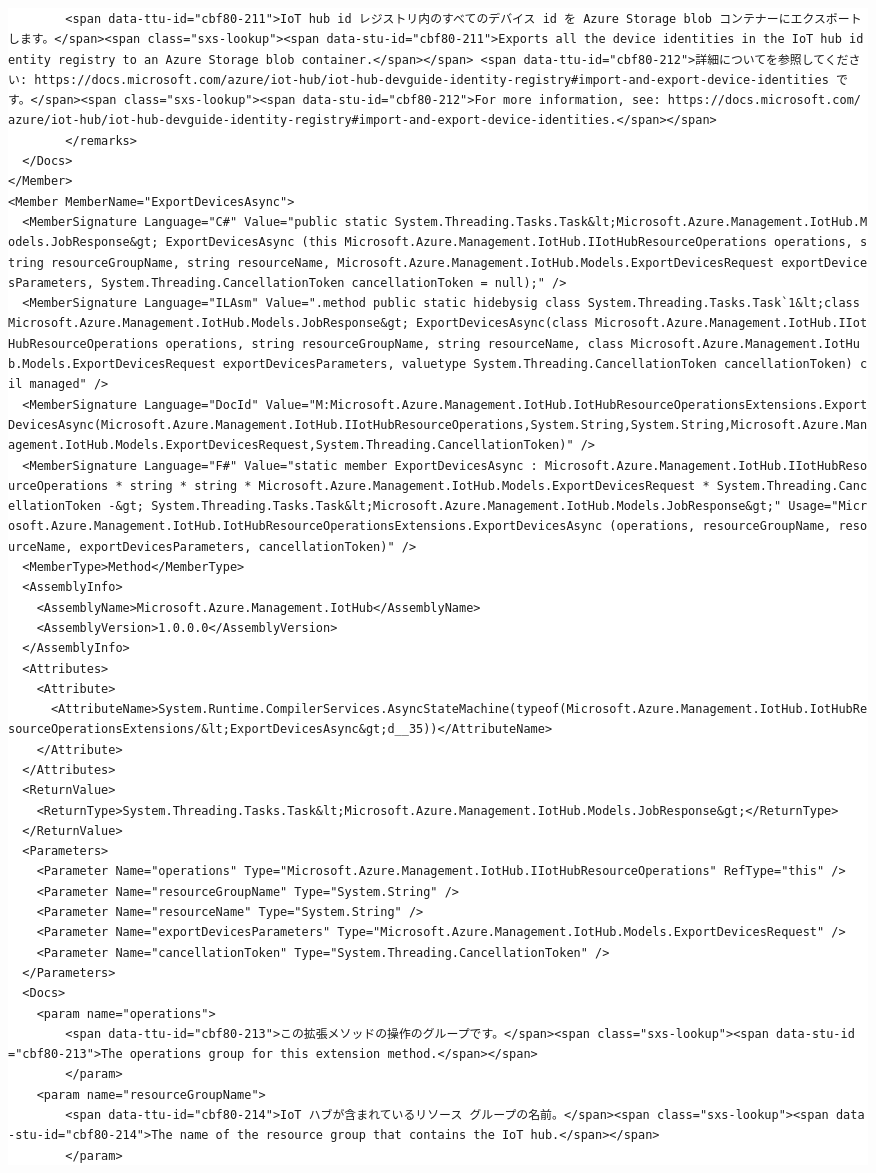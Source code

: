             <span data-ttu-id="cbf80-211">IoT hub id レジストリ内のすべてのデバイス id を Azure Storage blob コンテナーにエクスポートします。</span><span class="sxs-lookup"><span data-stu-id="cbf80-211">Exports all the device identities in the IoT hub identity registry to an Azure Storage blob container.</span></span> <span data-ttu-id="cbf80-212">詳細についてを参照してください: https://docs.microsoft.com/azure/iot-hub/iot-hub-devguide-identity-registry#import-and-export-device-identities です。</span><span class="sxs-lookup"><span data-stu-id="cbf80-212">For more information, see: https://docs.microsoft.com/azure/iot-hub/iot-hub-devguide-identity-registry#import-and-export-device-identities.</span></span>
            </remarks>
      </Docs>
    </Member>
    <Member MemberName="ExportDevicesAsync">
      <MemberSignature Language="C#" Value="public static System.Threading.Tasks.Task&lt;Microsoft.Azure.Management.IotHub.Models.JobResponse&gt; ExportDevicesAsync (this Microsoft.Azure.Management.IotHub.IIotHubResourceOperations operations, string resourceGroupName, string resourceName, Microsoft.Azure.Management.IotHub.Models.ExportDevicesRequest exportDevicesParameters, System.Threading.CancellationToken cancellationToken = null);" />
      <MemberSignature Language="ILAsm" Value=".method public static hidebysig class System.Threading.Tasks.Task`1&lt;class Microsoft.Azure.Management.IotHub.Models.JobResponse&gt; ExportDevicesAsync(class Microsoft.Azure.Management.IotHub.IIotHubResourceOperations operations, string resourceGroupName, string resourceName, class Microsoft.Azure.Management.IotHub.Models.ExportDevicesRequest exportDevicesParameters, valuetype System.Threading.CancellationToken cancellationToken) cil managed" />
      <MemberSignature Language="DocId" Value="M:Microsoft.Azure.Management.IotHub.IotHubResourceOperationsExtensions.ExportDevicesAsync(Microsoft.Azure.Management.IotHub.IIotHubResourceOperations,System.String,System.String,Microsoft.Azure.Management.IotHub.Models.ExportDevicesRequest,System.Threading.CancellationToken)" />
      <MemberSignature Language="F#" Value="static member ExportDevicesAsync : Microsoft.Azure.Management.IotHub.IIotHubResourceOperations * string * string * Microsoft.Azure.Management.IotHub.Models.ExportDevicesRequest * System.Threading.CancellationToken -&gt; System.Threading.Tasks.Task&lt;Microsoft.Azure.Management.IotHub.Models.JobResponse&gt;" Usage="Microsoft.Azure.Management.IotHub.IotHubResourceOperationsExtensions.ExportDevicesAsync (operations, resourceGroupName, resourceName, exportDevicesParameters, cancellationToken)" />
      <MemberType>Method</MemberType>
      <AssemblyInfo>
        <AssemblyName>Microsoft.Azure.Management.IotHub</AssemblyName>
        <AssemblyVersion>1.0.0.0</AssemblyVersion>
      </AssemblyInfo>
      <Attributes>
        <Attribute>
          <AttributeName>System.Runtime.CompilerServices.AsyncStateMachine(typeof(Microsoft.Azure.Management.IotHub.IotHubResourceOperationsExtensions/&lt;ExportDevicesAsync&gt;d__35))</AttributeName>
        </Attribute>
      </Attributes>
      <ReturnValue>
        <ReturnType>System.Threading.Tasks.Task&lt;Microsoft.Azure.Management.IotHub.Models.JobResponse&gt;</ReturnType>
      </ReturnValue>
      <Parameters>
        <Parameter Name="operations" Type="Microsoft.Azure.Management.IotHub.IIotHubResourceOperations" RefType="this" />
        <Parameter Name="resourceGroupName" Type="System.String" />
        <Parameter Name="resourceName" Type="System.String" />
        <Parameter Name="exportDevicesParameters" Type="Microsoft.Azure.Management.IotHub.Models.ExportDevicesRequest" />
        <Parameter Name="cancellationToken" Type="System.Threading.CancellationToken" />
      </Parameters>
      <Docs>
        <param name="operations">
            <span data-ttu-id="cbf80-213">この拡張メソッドの操作のグループです。</span><span class="sxs-lookup"><span data-stu-id="cbf80-213">The operations group for this extension method.</span></span>
            </param>
        <param name="resourceGroupName">
            <span data-ttu-id="cbf80-214">IoT ハブが含まれているリソース グループの名前。</span><span class="sxs-lookup"><span data-stu-id="cbf80-214">The name of the resource group that contains the IoT hub.</span></span>
            </param>